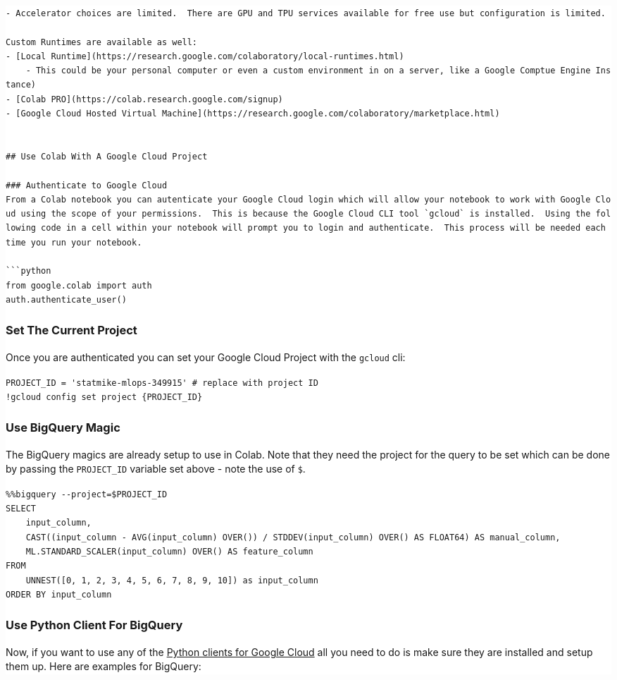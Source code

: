 ```
- Accelerator choices are limited.  There are GPU and TPU services available for free use but configuration is limited.

Custom Runtimes are available as well:
- [Local Runtime](https://research.google.com/colaboratory/local-runtimes.html)
    - This could be your personal computer or even a custom environment in on a server, like a Google Comptue Engine Instance)
- [Colab PRO](https://colab.research.google.com/signup)
- [Google Cloud Hosted Virtual Machine](https://research.google.com/colaboratory/marketplace.html)


## Use Colab With A Google Cloud Project

### Authenticate to Google Cloud
From a Colab notebook you can autenticate your Google Cloud login which will allow your notebook to work with Google Cloud using the scope of your permissions.  This is because the Google Cloud CLI tool `gcloud` is installed.  Using the following code in a cell within your notebook will prompt you to login and authenticate.  This process will be needed each time you run your notebook.

```python
from google.colab import auth
auth.authenticate_user()
```

### Set The Current Project
Once you are authenticated you can set your Google Cloud Project with the `gcloud` cli:

```
PROJECT_ID = 'statmike-mlops-349915' # replace with project ID
!gcloud config set project {PROJECT_ID}
```

### Use BigQuery Magic
The BigQuery magics are already setup to use in Colab.  Note that they need the project for the query to be set which can be done by passing the `PROJECT_ID` variable set above - note the use of `$`.

```
%%bigquery --project=$PROJECT_ID
SELECT
    input_column,
    CAST((input_column - AVG(input_column) OVER()) / STDDEV(input_column) OVER() AS FLOAT64) AS manual_column,
    ML.STANDARD_SCALER(input_column) OVER() AS feature_column
FROM
    UNNEST([0, 1, 2, 3, 4, 5, 6, 7, 8, 9, 10]) as input_column
ORDER BY input_column
```

### Use Python Client For BigQuery
Now, if you want to use any of the [Python clients for Google Cloud](https://cloud.google.com/python/docs/reference) all you need to do is make sure they are installed and setup them up.  Here are examples for BigQuery:
